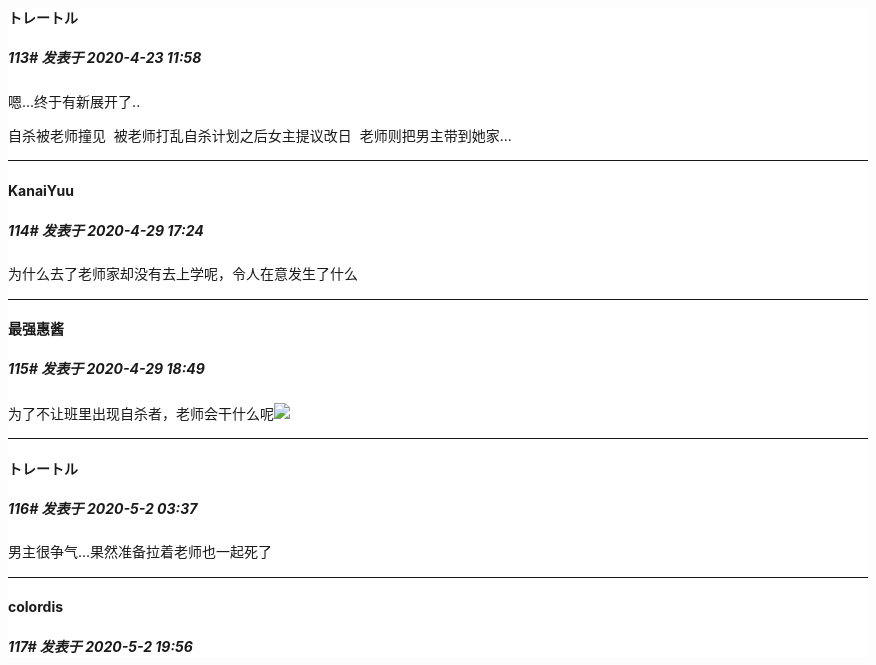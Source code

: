####  トレートル  
##### 113#       发表于 2020-4-23 11:58




嗯...终于有新展开了..

自杀被老师撞见  被老师打乱自杀计划之后女主提议改日  老师则把男主带到她家...







-----

####  KanaiYuu  
##### 114#       发表于 2020-4-29 17:24




为什么去了老师家却没有去上学呢，令人在意发生了什么







-----

####  最强惠酱  
##### 115#       发表于 2020-4-29 18:49




为了不让班里出现自杀者，老师会干什么呢<img src="https://static.saraba1st.com/image/smiley/face2017/066.png" referrerpolicy="no-referrer">







-----

####  トレートル  
##### 116#       发表于 2020-5-2 03:37




男主很争气...果然准备拉着老师也一起死了







-----

####  colordis  
##### 117#       发表于 2020-5-2 19:56
